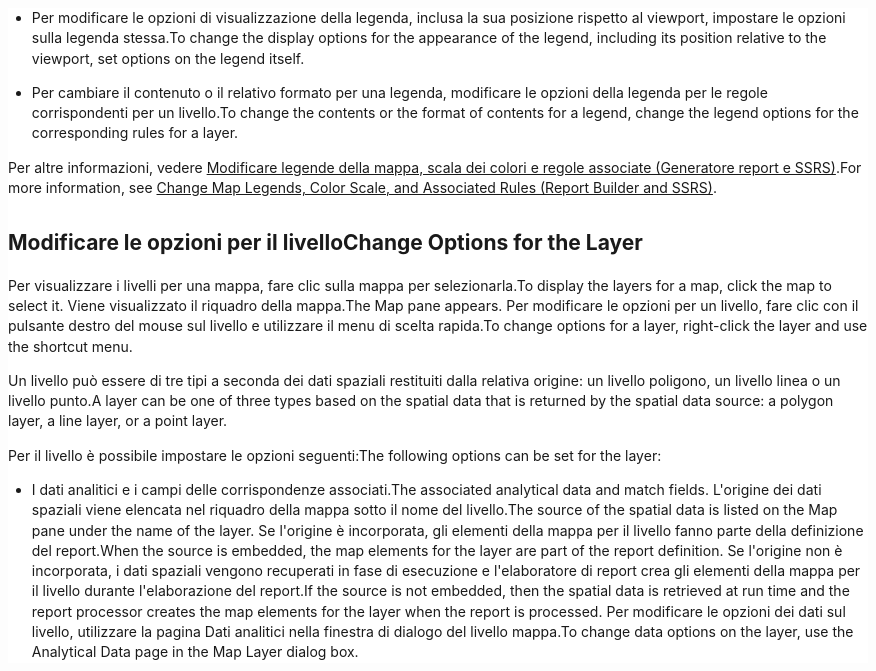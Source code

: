-   <span data-ttu-id="dff6a-145">Per modificare le opzioni di visualizzazione della legenda, inclusa la sua posizione rispetto al viewport, impostare le opzioni sulla legenda stessa.</span><span class="sxs-lookup"><span data-stu-id="dff6a-145">To change the display options for the appearance of the legend, including its position relative to the viewport, set options on the legend itself.</span></span>  
  
-   <span data-ttu-id="dff6a-146">Per cambiare il contenuto o il relativo formato per una legenda, modificare le opzioni della legenda per le regole corrispondenti per un livello.</span><span class="sxs-lookup"><span data-stu-id="dff6a-146">To change the contents or the format of contents for a legend, change the legend options for the corresponding rules for a layer.</span></span>  
  
 <span data-ttu-id="dff6a-147">Per altre informazioni, vedere [Modificare legende della mappa, scala dei colori e regole associate &#40;Generatore report e SSRS&#41;](change-map-legends-color-scale-and-associated-rules-report-builder-and-ssrs.md).</span><span class="sxs-lookup"><span data-stu-id="dff6a-147">For more information, see [Change Map Legends, Color Scale, and Associated Rules &#40;Report Builder and SSRS&#41;](change-map-legends-color-scale-and-associated-rules-report-builder-and-ssrs.md).</span></span>  
  

  
##  <a name="change-options-for-the-layer"></a><a name="Layer"></a> <span data-ttu-id="dff6a-148">Modificare le opzioni per il livello</span><span class="sxs-lookup"><span data-stu-id="dff6a-148">Change Options for the Layer</span></span>  
 <span data-ttu-id="dff6a-149">Per visualizzare i livelli per una mappa, fare clic sulla mappa per selezionarla.</span><span class="sxs-lookup"><span data-stu-id="dff6a-149">To display the layers for a map, click the map to select it.</span></span> <span data-ttu-id="dff6a-150">Viene visualizzato il riquadro della mappa.</span><span class="sxs-lookup"><span data-stu-id="dff6a-150">The Map pane appears.</span></span> <span data-ttu-id="dff6a-151">Per modificare le opzioni per un livello, fare clic con il pulsante destro del mouse sul livello e utilizzare il menu di scelta rapida.</span><span class="sxs-lookup"><span data-stu-id="dff6a-151">To change options for a layer, right-click the layer and use the shortcut menu.</span></span>  
  
 <span data-ttu-id="dff6a-152">Un livello può essere di tre tipi a seconda dei dati spaziali restituiti dalla relativa origine: un livello poligono, un livello linea o un livello punto.</span><span class="sxs-lookup"><span data-stu-id="dff6a-152">A layer can be one of three types based on the spatial data that is returned by the spatial data source: a polygon layer, a line layer, or a point layer.</span></span>  
  
 <span data-ttu-id="dff6a-153">Per il livello è possibile impostare le opzioni seguenti:</span><span class="sxs-lookup"><span data-stu-id="dff6a-153">The following options can be set for the layer:</span></span>  
  
-   <span data-ttu-id="dff6a-154">I dati analitici e i campi delle corrispondenze associati.</span><span class="sxs-lookup"><span data-stu-id="dff6a-154">The associated analytical data and match fields.</span></span> <span data-ttu-id="dff6a-155">L'origine dei dati spaziali viene elencata nel riquadro della mappa sotto il nome del livello.</span><span class="sxs-lookup"><span data-stu-id="dff6a-155">The source of the spatial data is listed on the Map pane under the name of the layer.</span></span> <span data-ttu-id="dff6a-156">Se l'origine è incorporata, gli elementi della mappa per il livello fanno parte della definizione del report.</span><span class="sxs-lookup"><span data-stu-id="dff6a-156">When the source is embedded, the map elements for the layer are part of the report definition.</span></span> <span data-ttu-id="dff6a-157">Se l'origine non è incorporata, i dati spaziali vengono recuperati in fase di esecuzione e l'elaboratore di report crea gli elementi della mappa per il livello durante l'elaborazione del report.</span><span class="sxs-lookup"><span data-stu-id="dff6a-157">If the source is not embedded, then the spatial data is retrieved at run time and the report processor creates the map elements for the layer when the report is processed.</span></span> <span data-ttu-id="dff6a-158">Per modificare le opzioni dei dati sul livello, utilizzare la pagina Dati analitici nella finestra di dialogo del livello mappa.</span><span class="sxs-lookup"><span data-stu-id="dff6a-158">To change data options on the layer, use the Analytical Data page in the Map Layer dialog box.</span></span>  
  